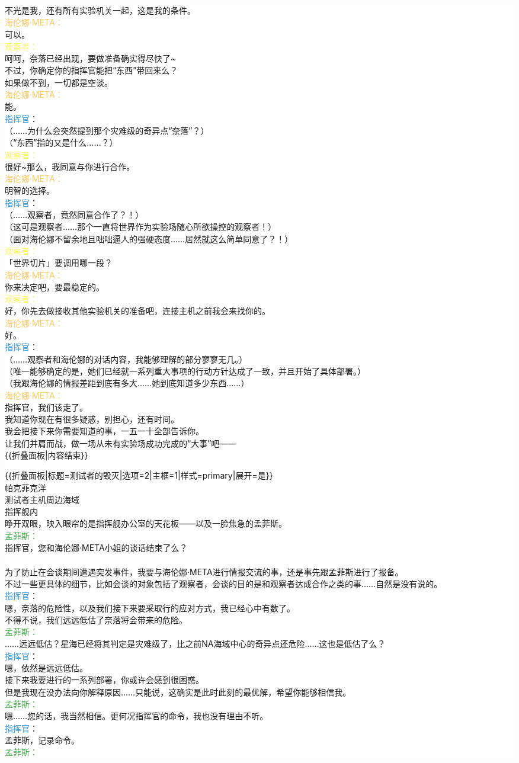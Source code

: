 不光是我，还有所有实验机关一起，这是我的条件。<br>
<span style="color:#ffc960;">海伦娜·META：</span><br>
可以。<br>
<span style="color:#fef15e;">观察者：</span><br>
呵呵，奈落已经出现，要做准备确实得尽快了~<br>
不过，你确定你的指挥官能把“东西”带回来么？<br>
如果做不到，一切都是空谈。<br>
<span style="color:#ffc960;">海伦娜·META：</span><br>
能。<br>
<span style="color:#3498DB;" class="shikikanname">指挥官</span>：<br>
（……为什么会突然提到那个灾难级的奇异点“奈落”？）<br>
（“东西”指的又是什么……？）<br>
<span style="color:#fef15e;">观察者：</span><br>
很好~那么，我同意与你进行合作。<br>
<span style="color:#ffc960;">海伦娜·META：</span><br>
明智的选择。<br>
<span style="color:#3498DB;" class="shikikanname">指挥官</span>：<br>
（……观察者，竟然同意合作了？！）<br>
（这可是观察者……那个一直将世界作为实验场随心所欲操控的观察者！）<br>
（面对海伦娜不留余地且咄咄逼人的强硬态度……居然就这么简单同意了？！）<br>
<span style="color:#fef15e;">观察者：</span><br>
「世界切片」要调用哪一段？<br>
<span style="color:#ffc960;">海伦娜·META：</span><br>
你来决定吧，要最稳定的。<br>
<span style="color:#fef15e;">观察者：</span><br>
好，你先去做接收其他实验机关的准备吧，连接主机之前我会来找你的。<br>
<span style="color:#ffc960;">海伦娜·META：</span><br>
好。<br>
<span style="color:#3498DB;" class="shikikanname">指挥官</span>：<br>
（……观察者和海伦娜的对话内容，我能够理解的部分寥寥无几。）<br>
（唯一能够确定的是，她们已经就一系列重大事项的行动方针达成了一致，并且开始了具体部署。）<br>
（我跟海伦娜的情报差距到底有多大……她到底知道多少东西……）<br>
<span style="color:#ffc960;">海伦娜·META：</span><br>
指挥官，我们该走了。<br>
我知道你现在有很多疑惑，别担心，还有时间。<br>
我会把接下来你需要知道的事，一五一十全部告诉你。<br>
让我们并肩而战，做一场从未有实验场成功完成的“大事”吧——<br>
{{折叠面板|内容结束}}

{{折叠面板|标题=测试者的毁灭|选项=2|主框=1|样式=primary|展开=是}}
<br>
帕克菲克洋<br>
测试者主机周边海域<br>
指挥舰内<br>
睁开双眼，映入眼帘的是指挥舰办公室的天花板——以及一脸焦急的孟菲斯。<br>
<span style="color:#4eb24e;">孟菲斯：</span><br>
指挥官，您和海伦娜·META小姐的谈话结束了么？<br>
<br>
为了防止在会谈期间遭遇突发事件，我要与海伦娜·META进行情报交流的事，还是事先跟孟菲斯进行了报备。<br>
不过一些更具体的细节，比如会谈的对象包括了观察者，会谈的目的是和观察者达成合作之类的事……自然是没有说的。<br>
<span style="color:#3498DB;" class="shikikanname">指挥官</span>：<br>
嗯，奈落的危险性，以及我们接下来要采取行的应对方式，我已经心中有数了。<br>
不得不说，我们远远低估了奈落将会带来的危险。<br>
<span style="color:#4eb24e;">孟菲斯：</span><br>
……远远低估？星海已经将其判定是灾难级了，比之前NA海域中心的奇异点还危险……这也是低估了么？<br>
<span style="color:#3498DB;" class="shikikanname">指挥官</span>：<br>
嗯，依然是远远低估。<br>
接下来我要进行的一系列部署，你或许会感到很困惑。<br>
但是我现在没办法向你解释原因……只能说，这确实是此时此刻的最优解，希望你能够相信我。<br>
<span style="color:#4eb24e;">孟菲斯：</span><br>
嗯……您的话，我当然相信。更何况指挥官的命令，我也没有理由不听。<br>
<span style="color:#3498DB;" class="shikikanname">指挥官</span>：<br>
孟菲斯，记录命令。<br>
<span style="color:#4eb24e;">孟菲斯：</span><br>
